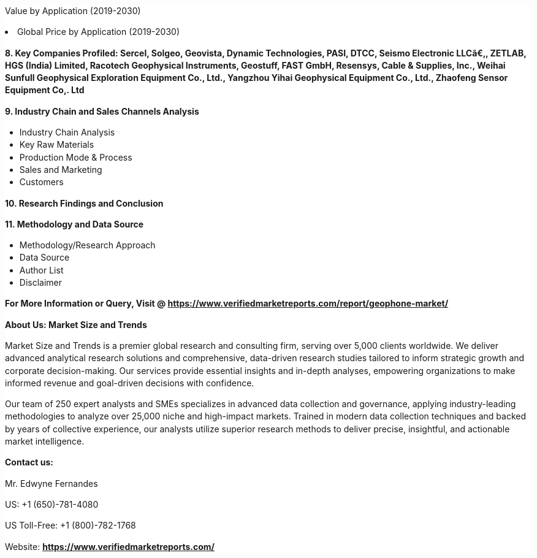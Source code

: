 Value by Application (2019-2030)</li><li>Global Price by Application (2019-2030)</li></ul><p><strong>8. Key Companies Profiled: Sercel, Solgeo, Geovista, Dynamic Technologies, PASI, DTCC, Seismo Electronic LLCã€‚, ZETLAB, HGS (India) Limited, Racotech Geophysical Instruments, Geostuff, FAST GmbH, Resensys, Cable & Supplies, Inc., Weihai Sunfull Geophysical Exploration Equipment Co., Ltd., Yangzhou Yihai Geophysical Equipment Co., Ltd., Zhaofeng Sensor Equipment Co,. Ltd</strong></p><p><strong>9. Industry Chain and Sales Channels Analysis</strong></p><ul><li>Industry Chain Analysis</li><li>Key Raw Materials</li><li>Production Mode &amp; Process</li><li>Sales and Marketing</li><li>Customers</li></ul><p><strong>10. Research Findings and Conclusion</strong></p><p><strong>11. Methodology and Data Source</strong></p><ul><li>Methodology/Research Approach</li><li>Data Source</li><li>Author List</li><li>Disclaimer</li></ul></p><p><strong>For More Information or Query, Visit @ <a href="https://www.verifiedmarketreports.com/report/geophone-market/">https://www.verifiedmarketreports.com/report/geophone-market/</a></strong></p><p><strong>About Us: Market Size and Trends</strong></p><p>Market Size and Trends is a premier global research and consulting firm, serving over 5,000 clients worldwide. We deliver advanced analytical research solutions and comprehensive, data-driven research studies tailored to inform strategic growth and corporate decision-making. Our services provide essential insights and in-depth analyses, empowering organizations to make informed revenue and goal-driven decisions with confidence.</p><p>Our team of 250 expert analysts and SMEs specializes in advanced data collection and governance, applying industry-leading methodologies to analyze over 25,000 niche and high-impact markets. Trained in modern data collection techniques and backed by years of collective experience, our analysts utilize superior research methods to deliver precise, insightful, and actionable market intelligence.</p><p><strong>Contact us:</strong></p><p>Mr. Edwyne Fernandes</p><p>US: +1 (650)-781-4080</p><p>US Toll-Free: +1 (800)-782-1768</p><p>Website: <strong><a href="https://www.verifiedmarketreports.com/">https://www.verifiedmarketreports.com/</a></strong></p>
